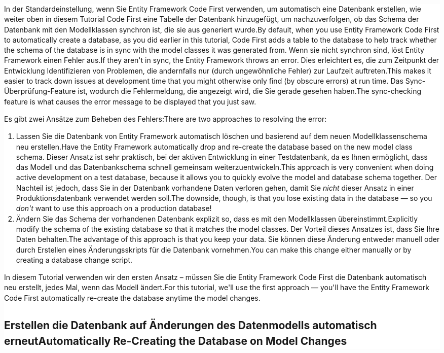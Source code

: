 <span data-ttu-id="c64b4-136">In der Standardeinstellung, wenn Sie Entity Framework Code First verwenden, um automatisch eine Datenbank erstellen, wie weiter oben in diesem Tutorial Code First eine Tabelle der Datenbank hinzugefügt, um nachzuverfolgen, ob das Schema der Datenbank mit den Modellklassen synchron ist, die sie aus generiert wurde.</span><span class="sxs-lookup"><span data-stu-id="c64b4-136">By default, when you use Entity Framework Code First to automatically create a database, as you did earlier in this tutorial, Code First adds a table to the database to help track whether the schema of the database is in sync with the model classes it was generated from.</span></span> <span data-ttu-id="c64b4-137">Wenn sie nicht synchron sind, löst Entity Framework einen Fehler aus.</span><span class="sxs-lookup"><span data-stu-id="c64b4-137">If they aren't in sync, the Entity Framework throws an error.</span></span> <span data-ttu-id="c64b4-138">Dies erleichtert es, die zum Zeitpunkt der Entwicklung Identifizieren von Problemen, die andernfalls nur (durch ungewöhnliche Fehler) zur Laufzeit auftreten.</span><span class="sxs-lookup"><span data-stu-id="c64b4-138">This makes it easier to track down issues at development time that you might otherwise only find (by obscure errors) at run time.</span></span> <span data-ttu-id="c64b4-139">Das Sync-Überprüfung-Feature ist, wodurch die Fehlermeldung, die angezeigt wird, die Sie gerade gesehen haben.</span><span class="sxs-lookup"><span data-stu-id="c64b4-139">The sync-checking feature is what causes the error message to be displayed that you just saw.</span></span>

<span data-ttu-id="c64b4-140">Es gibt zwei Ansätze zum Beheben des Fehlers:</span><span class="sxs-lookup"><span data-stu-id="c64b4-140">There are two approaches to resolving the error:</span></span>

1. <span data-ttu-id="c64b4-141">Lassen Sie die Datenbank von Entity Framework automatisch löschen und basierend auf dem neuen Modellklassenschema neu erstellen.</span><span class="sxs-lookup"><span data-stu-id="c64b4-141">Have the Entity Framework automatically drop and re-create the database based on the new model class schema.</span></span> <span data-ttu-id="c64b4-142">Dieser Ansatz ist sehr praktisch, bei der aktiven Entwicklung in einer Testdatenbank, da es Ihnen ermöglicht, dass das Modell und das Datenbankschema schnell gemeinsam weiterzuentwickeln.</span><span class="sxs-lookup"><span data-stu-id="c64b4-142">This approach is very convenient when doing active development on a test database, because it allows you to quickly evolve the model and database schema together.</span></span> <span data-ttu-id="c64b4-143">Der Nachteil ist jedoch, dass Sie in der Datenbank vorhandene Daten verloren gehen, damit Sie *nicht* dieser Ansatz in einer Produktionsdatenbank verwendet werden soll.</span><span class="sxs-lookup"><span data-stu-id="c64b4-143">The downside, though, is that you lose existing data in the database — so you *don't* want to use this approach on a production database!</span></span>
2. <span data-ttu-id="c64b4-144">Ändern Sie das Schema der vorhandenen Datenbank explizit so, dass es mit den Modellklassen übereinstimmt.</span><span class="sxs-lookup"><span data-stu-id="c64b4-144">Explicitly modify the schema of the existing database so that it matches the model classes.</span></span> <span data-ttu-id="c64b4-145">Der Vorteil dieses Ansatzes ist, dass Sie Ihre Daten behalten.</span><span class="sxs-lookup"><span data-stu-id="c64b4-145">The advantage of this approach is that you keep your data.</span></span> <span data-ttu-id="c64b4-146">Sie können diese Änderung entweder manuell oder durch Erstellen eines Änderungsskripts für die Datenbank vornehmen.</span><span class="sxs-lookup"><span data-stu-id="c64b4-146">You can make this change either manually or by creating a database change script.</span></span>

<span data-ttu-id="c64b4-147">In diesem Tutorial verwenden wir den ersten Ansatz – müssen Sie die Entity Framework Code First die Datenbank automatisch neu erstellt, jedes Mal, wenn das Modell ändert.</span><span class="sxs-lookup"><span data-stu-id="c64b4-147">For this tutorial, we'll use the first approach — you'll have the Entity Framework Code First automatically re-create the database anytime the model changes.</span></span>

## <a name="automatically-re-creating-the-database-on-model-changes"></a><span data-ttu-id="c64b4-148">Erstellen die Datenbank auf Änderungen des Datenmodells automatisch erneut</span><span class="sxs-lookup"><span data-stu-id="c64b4-148">Automatically Re-Creating the Database on Model Changes</span></span>
